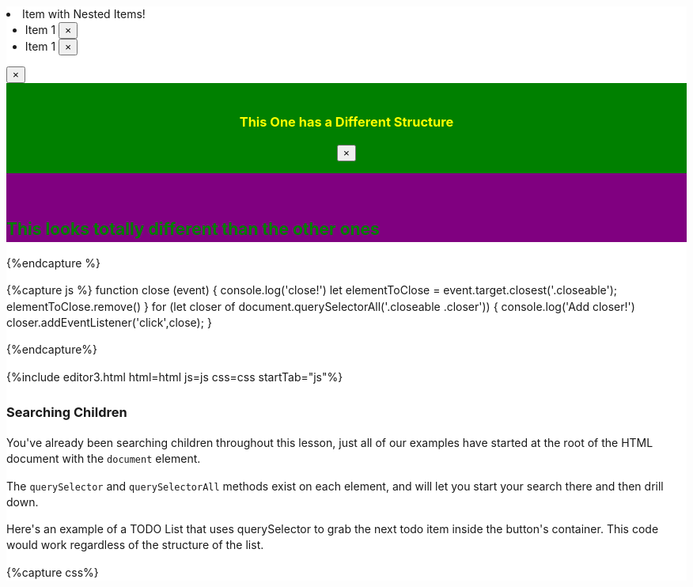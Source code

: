   <li class="closeable">
     Item with Nested Items!
     <ul>
        <li class="closeable">
            Item 1
            <button class="closer">&times;</button>
        </li>
        <li class="closeable">
          Item 1
          <button class="closer">&times;</button>
        </li>
     </ul>
     <button class="closer">&times;</button>
  </li>
</ul>

<div class="closeable" style="background-color: black">
  <section style="background-color: purple; color: green;">
      <header style="position: relative; padding: 15px; background-color: green; color: yellow;">
         <h3>This One has a Different Structure</h3>
         <button class="closer">&times;</button>
      </header>
      <h2>This looks totally different than the other ones</h2>
  </section>
</div>
{%endcapture %}

{%capture js %}
function close (event) {
    console.log('close!')
    let elementToClose = event.target.closest('.closeable');
    elementToClose.remove()
}
for (let closer of document.querySelectorAll('.closeable .closer')) {
    console.log('Add closer!')
    closer.addEventListener('click',close);
}

{%endcapture%}

{%include editor3.html html=html js=js css=css startTab="js"%}


### Searching Children

You've already been searching children throughout this lesson, just all of our examples have started at the root of the HTML document with the `document` element.

The `querySelector` and `querySelectorAll` methods exist on each element, and will let you start your search there and then drill down.

Here's an example of a TODO List that uses querySelector to grab the next todo item inside the button's container. This code would work regardless of the structure of the list.

{%capture css%}
